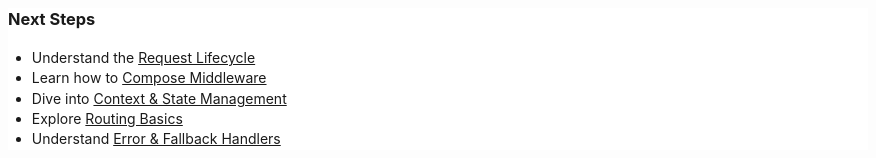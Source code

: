 ### Next Steps
- Understand the [Request Lifecycle](/docs/request-response-lifecycle)
- Learn how to [Compose Middleware](/docs/middleware-basics)
- Dive into [Context & State Management](/docs/context-state-management)
- Explore [Routing Basics](/docs/routing-basics)
- Understand [Error & Fallback Handlers](/docs/error-notfound-handlers)
